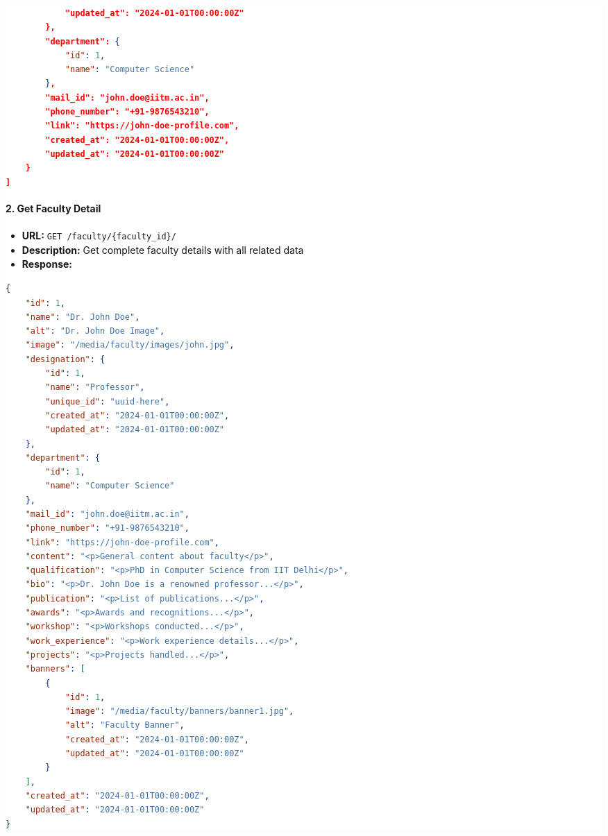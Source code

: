 ```json
            "updated_at": "2024-01-01T00:00:00Z"
        },
        "department": {
            "id": 1,
            "name": "Computer Science"
        },
        "mail_id": "john.doe@iitm.ac.in",
        "phone_number": "+91-9876543210",
        "link": "https://john-doe-profile.com",
        "created_at": "2024-01-01T00:00:00Z",
        "updated_at": "2024-01-01T00:00:00Z"
    }
]
```

#### 2. Get Faculty Detail
- **URL:** `GET /faculty/{faculty_id}/`
- **Description:** Get complete faculty details with all related data
- **Response:**
```json
{
    "id": 1,
    "name": "Dr. John Doe",
    "alt": "Dr. John Doe Image",
    "image": "/media/faculty/images/john.jpg",
    "designation": {
        "id": 1,
        "name": "Professor",
        "unique_id": "uuid-here",
        "created_at": "2024-01-01T00:00:00Z",
        "updated_at": "2024-01-01T00:00:00Z"
    },
    "department": {
        "id": 1,
        "name": "Computer Science"
    },
    "mail_id": "john.doe@iitm.ac.in",
    "phone_number": "+91-9876543210",
    "link": "https://john-doe-profile.com",
    "content": "<p>General content about faculty</p>",
    "qualification": "<p>PhD in Computer Science from IIT Delhi</p>",
    "bio": "<p>Dr. John Doe is a renowned professor...</p>",
    "publication": "<p>List of publications...</p>",
    "awards": "<p>Awards and recognitions...</p>",
    "workshop": "<p>Workshops conducted...</p>",
    "work_experience": "<p>Work experience details...</p>",
    "projects": "<p>Projects handled...</p>",
    "banners": [
        {
            "id": 1,
            "image": "/media/faculty/banners/banner1.jpg",
            "alt": "Faculty Banner",
            "created_at": "2024-01-01T00:00:00Z",
            "updated_at": "2024-01-01T00:00:00Z"
        }
    ],
    "created_at": "2024-01-01T00:00:00Z",
    "updated_at": "2024-01-01T00:00:00Z"
}
```
